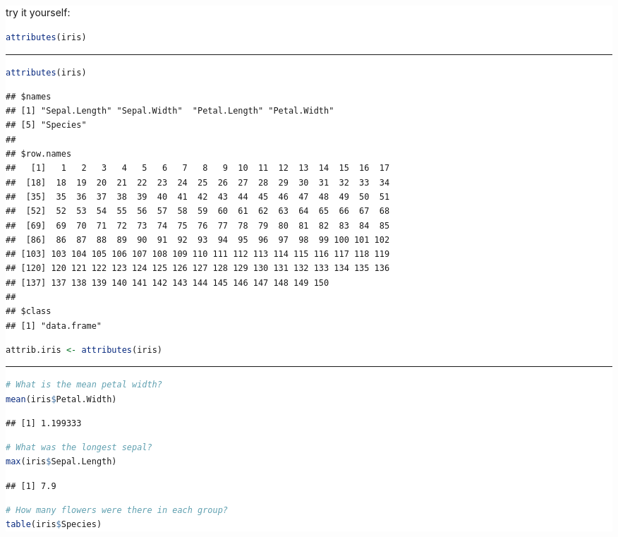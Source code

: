 try it yourself:


```r
attributes(iris)
```

---


```r
attributes(iris)
```

```
## $names
## [1] "Sepal.Length" "Sepal.Width"  "Petal.Length" "Petal.Width" 
## [5] "Species"     
## 
## $row.names
##   [1]   1   2   3   4   5   6   7   8   9  10  11  12  13  14  15  16  17
##  [18]  18  19  20  21  22  23  24  25  26  27  28  29  30  31  32  33  34
##  [35]  35  36  37  38  39  40  41  42  43  44  45  46  47  48  49  50  51
##  [52]  52  53  54  55  56  57  58  59  60  61  62  63  64  65  66  67  68
##  [69]  69  70  71  72  73  74  75  76  77  78  79  80  81  82  83  84  85
##  [86]  86  87  88  89  90  91  92  93  94  95  96  97  98  99 100 101 102
## [103] 103 104 105 106 107 108 109 110 111 112 113 114 115 116 117 118 119
## [120] 120 121 122 123 124 125 126 127 128 129 130 131 132 133 134 135 136
## [137] 137 138 139 140 141 142 143 144 145 146 147 148 149 150
## 
## $class
## [1] "data.frame"
```


```r
attrib.iris <- attributes(iris)
```

---


```r
# What is the mean petal width?
mean(iris$Petal.Width)
```

```
## [1] 1.199333
```

```r
# What was the longest sepal?
max(iris$Sepal.Length)
```

```
## [1] 7.9
```

```r
# How many flowers were there in each group?
table(iris$Species)
```
